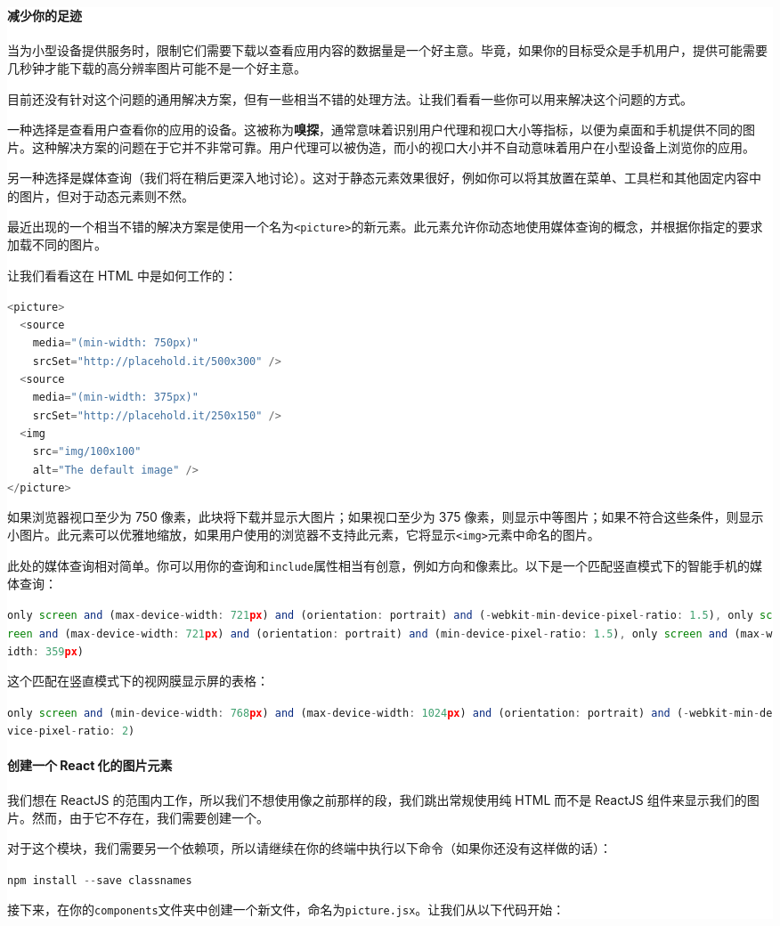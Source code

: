 #### 减少你的足迹

当为小型设备提供服务时，限制它们需要下载以查看应用内容的数据量是一个好主意。毕竟，如果你的目标受众是手机用户，提供可能需要几秒钟才能下载的高分辨率图片可能不是一个好主意。

目前还没有针对这个问题的通用解决方案，但有一些相当不错的处理方法。让我们看看一些你可以用来解决这个问题的方式。

一种选择是查看用户查看你的应用的设备。这被称为**嗅探**，通常意味着识别用户代理和视口大小等指标，以便为桌面和手机提供不同的图片。这种解决方案的问题在于它并不非常可靠。用户代理可以被伪造，而小的视口大小并不自动意味着用户在小型设备上浏览你的应用。

另一种选择是媒体查询（我们将在稍后更深入地讨论）。这对于静态元素效果很好，例如你可以将其放置在菜单、工具栏和其他固定内容中的图片，但对于动态元素则不然。

最近出现的一个相当不错的解决方案是使用一个名为`<picture>`的新元素。此元素允许你动态地使用媒体查询的概念，并根据你指定的要求加载不同的图片。

让我们看看这在 HTML 中是如何工作的：

```js
<picture>
  <source
    media="(min-width: 750px)"
    srcSet="http://placehold.it/500x300" />
  <source
    media="(min-width: 375px)"
    srcSet="http://placehold.it/250x150" />
  <img
    src="img/100x100"
    alt="The default image" />
</picture>
```

如果浏览器视口至少为 750 像素，此块将下载并显示大图片；如果视口至少为 375 像素，则显示中等图片；如果不符合这些条件，则显示小图片。此元素可以优雅地缩放，如果用户使用的浏览器不支持此元素，它将显示`<img>`元素中命名的图片。

此处的媒体查询相对简单。你可以用你的查询和`include`属性相当有创意，例如方向和像素比。以下是一个匹配竖直模式下的智能手机的媒体查询：

```js
only screen and (max-device-width: 721px) and (orientation: portrait) and (-webkit-min-device-pixel-ratio: 1.5), only screen and (max-device-width: 721px) and (orientation: portrait) and (min-device-pixel-ratio: 1.5), only screen and (max-width: 359px)
```

这个匹配在竖直模式下的视网膜显示屏的表格：

```js
only screen and (min-device-width: 768px) and (max-device-width: 1024px) and (orientation: portrait) and (-webkit-min-device-pixel-ratio: 2)
```

#### 创建一个 React 化的图片元素

我们想在 ReactJS 的范围内工作，所以我们不想使用像之前那样的段，我们跳出常规使用纯 HTML 而不是 ReactJS 组件来显示我们的图片。然而，由于它不存在，我们需要创建一个。

对于这个模块，我们需要另一个依赖项，所以请继续在你的终端中执行以下命令（如果你还没有这样做的话）：

```js
npm install --save classnames

```

接下来，在你的`components`文件夹中创建一个新文件，命名为`picture.jsx`。让我们从以下代码开始：
